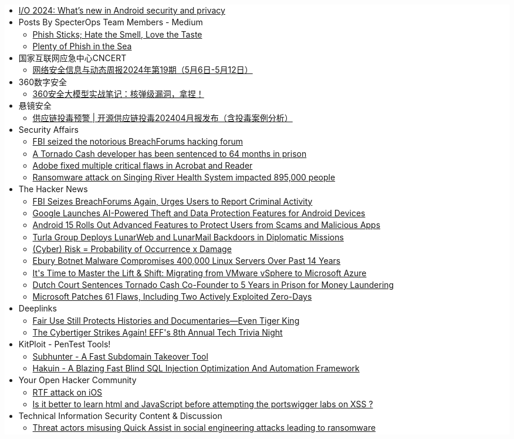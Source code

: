   - [I/O 2024: What’s new in Android security and privacy](http://security.googleblog.com/2024/05/io-2024-whats-new-in-android-security.html)
- Posts By SpecterOps Team Members - Medium
  - [Phish Sticks; Hate the Smell, Love the Taste](https://posts.specterops.io/phish-sticks-hate-the-smell-love-the-taste-f4db9de888f7?source=rss----f05f8696e3cc---4)
  - [Plenty of Phish in the Sea](https://posts.specterops.io/plenty-of-phish-in-the-sea-4388140d6333?source=rss----f05f8696e3cc---4)
- 国家互联网应急中心CNCERT
  - [网络安全信息与动态周报2024年第19期（5月6日-5月12日）](https://mp.weixin.qq.com/s?__biz=MzIwNDk0MDgxMw==&mid=2247499143&idx=1&sn=141348f7373c0744239d56125fb81877&chksm=973acee5a04d47f398f228ba1524da6068f0c43340da7aecfc2f19c622eaf2cf12fad0009810&scene=58&subscene=0#rd)
- 360数字安全
  - [360安全大模型实战笔记：核弹级漏洞，拿捏！](https://mp.weixin.qq.com/s?__biz=MzA4MTg0MDQ4Nw==&mid=2247571343&idx=1&sn=9458873eacc7ea5ef4633b1e5facf44b&chksm=9f8d4787a8face91d38f6978318eb62ba3ef251b9385afc2090130528a00864aaa3ad51835a1&scene=58&subscene=0#rd)
- 悬镜安全
  - [供应链投毒预警 | 开源供应链投毒202404月报发布（含投毒案例分析）](https://mp.weixin.qq.com/s?__biz=MzA3NzE2ODk1Mg==&mid=2647790714&idx=1&sn=837e57de9527798408f754c126f94348&chksm=87709c2db007153be3a796d2b86def212521e4bce9721d86c9f3a2c1a298b3498f3d9931a43e&scene=58&subscene=0#rd)
- Security Affairs
  - [FBI seized the notorious BreachForums hacking forum](https://securityaffairs.com/163216/cyber-crime/fbi-seized-breachforums-hacking-forum.html)
  - [A Tornado Cash developer has been sentenced to 64 months in prison](https://securityaffairs.com/163203/cyber-crime/tornado-cash-developer-sentenced.html)
  - [Adobe fixed multiple critical flaws in Acrobat and Reader](https://securityaffairs.com/163194/security/adobe-flaws-acrobat-reader.html)
  - [Ransomware attack on Singing River Health System impacted 895,000 people](https://securityaffairs.com/163183/data-breach/singing-river-health-system-data-breach.html)
- The Hacker News
  - [FBI Seizes BreachForums Again, Urges Users to Report Criminal Activity](https://thehackernews.com/2024/05/fbi-seizes-breachforums-again-urges.html)
  - [Google Launches AI-Powered Theft and Data Protection Features for Android Devices](https://thehackernews.com/2024/05/google-adds-ai-powered-theft-protection.html)
  - [Android 15 Rolls Out Advanced Features to Protect Users from Scams and Malicious Apps](https://thehackernews.com/2024/05/android-15-introduces-new-features-to.html)
  - [Turla Group Deploys LunarWeb and LunarMail Backdoors in Diplomatic Missions](https://thehackernews.com/2024/05/turla-group-deploys-lunarweb-and.html)
  - [(Cyber) Risk = Probability of Occurrence x Damage](https://thehackernews.com/2024/05/get-cyber-resilient-with-cvss.html)
  - [Ebury Botnet Malware Compromises 400,000 Linux Servers Over Past 14 Years](https://thehackernews.com/2024/05/ebury-botnet-malware-compromises-400000.html)
  - [It's Time to Master the Lift & Shift: Migrating from VMware vSphere to Microsoft Azure](https://thehackernews.com/2024/05/its-time-to-master-lift-shift-migrating.html)
  - [Dutch Court Sentences Tornado Cash Co-Founder to 5 Years in Prison for Money Laundering](https://thehackernews.com/2024/05/dutch-court-sentences-tornado-cash-co.html)
  - [Microsoft Patches 61 Flaws, Including Two Actively Exploited Zero-Days](https://thehackernews.com/2024/05/microsoft-patches-61-flaws-including.html)
- Deeplinks
  - [Fair Use Still Protects Histories and Documentaries—Even Tiger King](https://www.eff.org/deeplinks/2024/05/fair-use-still-protects-histories-and-documentaries-even-tiger-king)
  - [The Cybertiger Strikes Again! EFF's 8th Annual Tech Trivia Night](https://www.eff.org/deeplinks/2024/05/cybertiger-strikes-again-effs-8th-annual-tech-trivia-night)
- KitPloit - PenTest Tools!
  - [Subhunter - A Fast Subdomain Takeover Tool](http://www.kitploit.com/2024/05/subhunter-fast-subdomain-takeover-tool.html)
  - [Hakuin - A Blazing Fast Blind SQL Injection Optimization And Automation Framework](http://www.kitploit.com/2024/05/hakuin-blazing-fast-blind-sql-injection.html)
- Your Open Hacker Community
  - [RTF attack on iOS](https://www.reddit.com/r/HowToHack/comments/1cswkbl/rtf_attack_on_ios/)
  - [Is it better to learn html and JavaScript before attempting the portswigger labs on XSS ?](https://www.reddit.com/r/HowToHack/comments/1csfwlg/is_it_better_to_learn_html_and_javascript_before/)
- Technical Information Security Content & Discussion
  - [Threat actors misusing Quick Assist in social engineering attacks leading to ransomware](https://www.reddit.com/r/netsec/comments/1csqem5/threat_actors_misusing_quick_assist_in_social/)